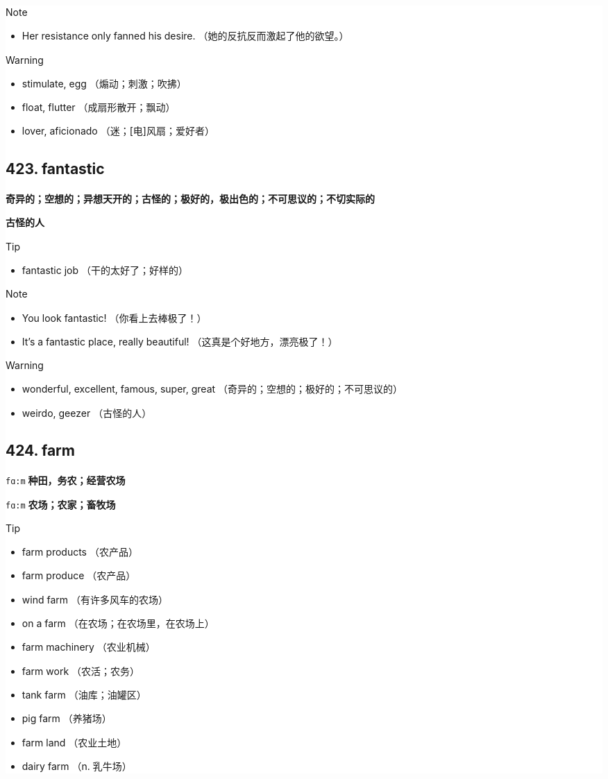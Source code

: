 > [!NOTE]
>
> - Her resistance only fanned his desire. （她的反抗反而激起了他的欲望。）
>

> [!WARNING]
>
> - stimulate, egg （煽动；刺激；吹拂）
>
> - float, flutter （成扇形散开；飘动）
>
> - lover, aficionado （迷；[电]风扇；爱好者）
>

## 423. fantastic

**奇异的；空想的；异想天开的；古怪的；极好的，极出色的；不可思议的；不切实际的**

**古怪的人**

> [!TIP]
>
> - fantastic job （干的太好了；好样的）
>

> [!NOTE]
>
> - You look fantastic! （你看上去棒极了！）
>
> - It’s a fantastic place, really beautiful! （这真是个好地方，漂亮极了！）
>

> [!WARNING]
>
> - wonderful, excellent, famous, super, great （奇异的；空想的；极好的；不可思议的）
>
> - weirdo, geezer （古怪的人）
>

## 424. farm

`fɑ:m`  **种田，务农；经营农场**

`fɑ:m`  **农场；农家；畜牧场**

> [!TIP]
>
> - farm products （农产品）
>
> - farm produce （农产品）
>
> - wind farm （有许多风车的农场）
>
> - on a farm （在农场；在农场里，在农场上）
>
> - farm machinery （农业机械）
>
> - farm work （农活；农务）
>
> - tank farm （油库；油罐区）
>
> - pig farm （养猪场）
>
> - farm land （农业土地）
>
> - dairy farm （n. 乳牛场）